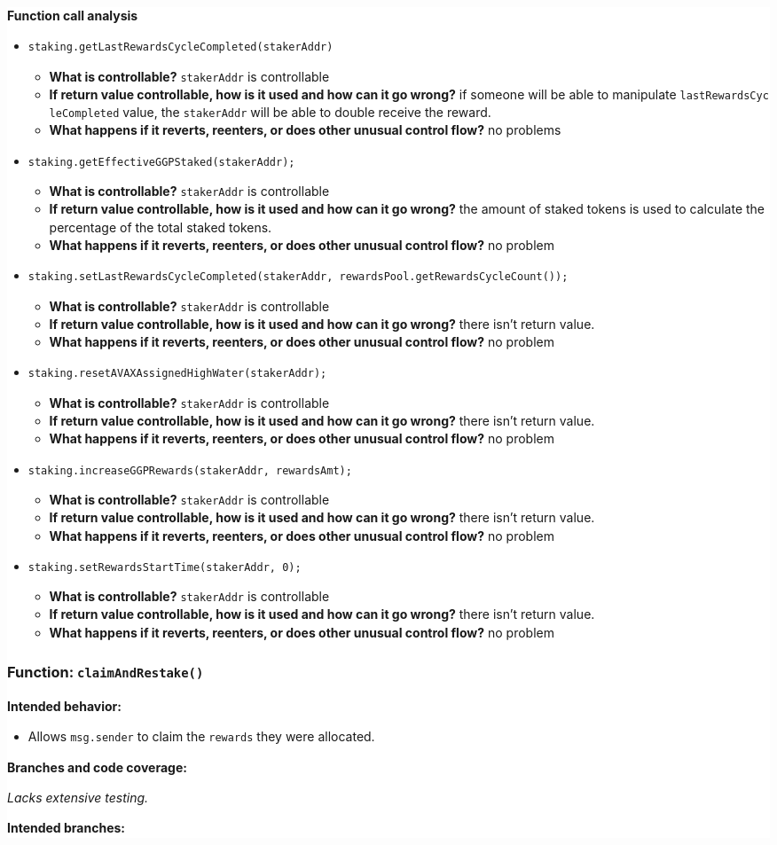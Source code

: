 **Function call analysis**

- `staking.getLastRewardsCycleCompleted(stakerAddr)`
  - **What is controllable?** `stakerAddr` is controllable
  - **If return value controllable, how is it used and how can it go wrong?** if
    someone will be able to manipulate `lastRewardsCycleCompleted` value, the
    `stakerAddr` will be able to double receive the reward.
  - **What happens if it reverts, reenters, or does other unusual control flow?**
    no problems
- `staking.getEffectiveGGPStaked(stakerAddr);`
  - **What is controllable?** `stakerAddr` is controllable
  - **If return value controllable, how is it used and how can it go wrong?** the
    amount of staked tokens is used to calculate the percentage of the total
    staked tokens.
  - **What happens if it reverts, reenters, or does other unusual control flow?**
    no problem
- `staking.setLastRewardsCycleCompleted(stakerAddr, rewardsPool.getRewardsCycleCount());`

  - **What is controllable?** `stakerAddr` is controllable
  - **If return value controllable, how is it used and how can it go wrong?** there
    isn’t return value.
  - **What happens if it reverts, reenters, or does other unusual control flow?**
    no problem

- `staking.resetAVAXAssignedHighWater(stakerAddr);`
  - **What is controllable?** `stakerAddr` is controllable
  - **If return value controllable, how is it used and how can it go wrong?** there
    isn’t return value.
  - **What happens if it reverts, reenters, or does other unusual control flow?**
    no problem
- `staking.increaseGGPRewards(stakerAddr, rewardsAmt);`
  - **What is controllable?** `stakerAddr` is controllable
  - **If return value controllable, how is it used and how can it go wrong?** there
    isn’t return value.
  - **What happens if it reverts, reenters, or does other unusual control flow?**
    no problem
- `staking.setRewardsStartTime(stakerAddr, 0);`
  - **What is controllable?** `stakerAddr` is controllable
  - **If return value controllable, how is it used and how can it go wrong?** there
    isn’t return value.
  - **What happens if it reverts, reenters, or does other unusual control flow?**
    no problem

### Function: `claimAndRestake()`

**Intended behavior:**

- Allows `msg.sender` to claim the `rewards` they were allocated.

**Branches and code coverage:**

_Lacks extensive testing._

**Intended branches:**

